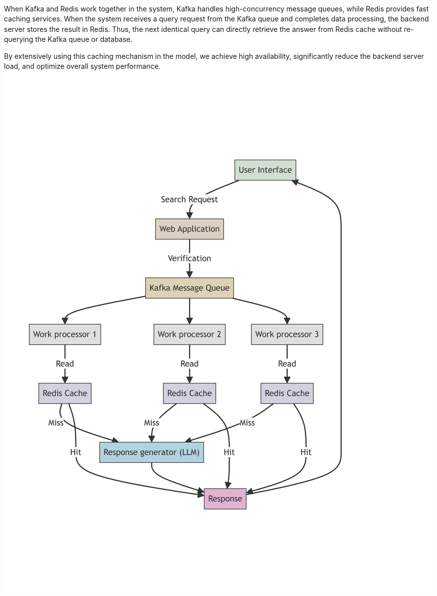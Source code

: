 When Kafka and Redis work together in the system, Kafka handles high-concurrency message queues, while Redis provides fast caching services. When the system receives a query request from the Kafka queue and completes data processing, the backend server stores the result in Redis. Thus, the next identical query can directly retrieve the answer from Redis cache without re-querying the Kafka queue or database.

By extensively using this caching mechanism in the model, we achieve high availability, significantly reduce the backend server load, and optimize overall system performance.

![image-20240805231123184](.\img\1.jpg)
